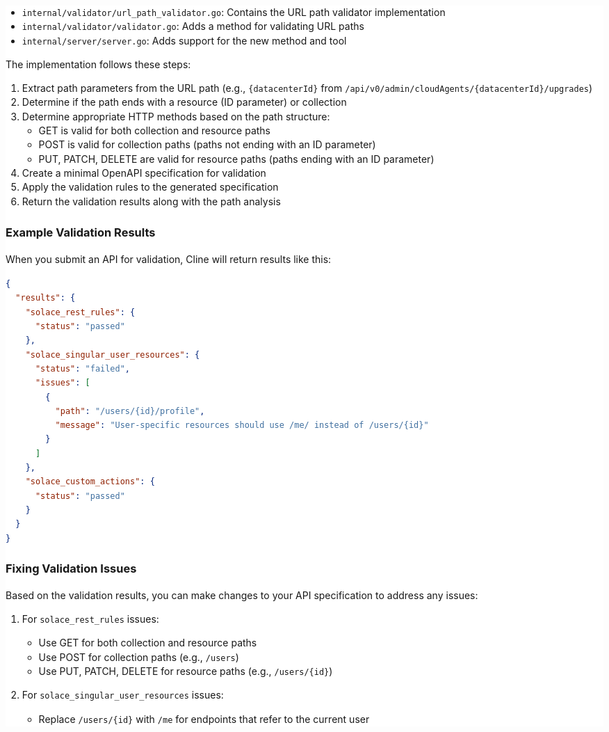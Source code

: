 - `internal/validator/url_path_validator.go`: Contains the URL path validator implementation
- `internal/validator/validator.go`: Adds a method for validating URL paths
- `internal/server/server.go`: Adds support for the new method and tool

The implementation follows these steps:

1. Extract path parameters from the URL path (e.g., `{datacenterId}` from `/api/v0/admin/cloudAgents/{datacenterId}/upgrades`)
2. Determine if the path ends with a resource (ID parameter) or collection
3. Determine appropriate HTTP methods based on the path structure:
   - GET is valid for both collection and resource paths
   - POST is valid for collection paths (paths not ending with an ID parameter)
   - PUT, PATCH, DELETE are valid for resource paths (paths ending with an ID parameter)
4. Create a minimal OpenAPI specification for validation
5. Apply the validation rules to the generated specification
6. Return the validation results along with the path analysis

### Example Validation Results

When you submit an API for validation, Cline will return results like this:

```json
{
  "results": {
    "solace_rest_rules": {
      "status": "passed"
    },
    "solace_singular_user_resources": {
      "status": "failed",
      "issues": [
        {
          "path": "/users/{id}/profile",
          "message": "User-specific resources should use /me/ instead of /users/{id}"
        }
      ]
    },
    "solace_custom_actions": {
      "status": "passed"
    }
  }
}
```

### Fixing Validation Issues

Based on the validation results, you can make changes to your API specification to address any issues:

1. For `solace_rest_rules` issues:
   - Use GET for both collection and resource paths
   - Use POST for collection paths (e.g., `/users`)
   - Use PUT, PATCH, DELETE for resource paths (e.g., `/users/{id}`)

2. For `solace_singular_user_resources` issues:
   - Replace `/users/{id}` with `/me` for endpoints that refer to the current user
